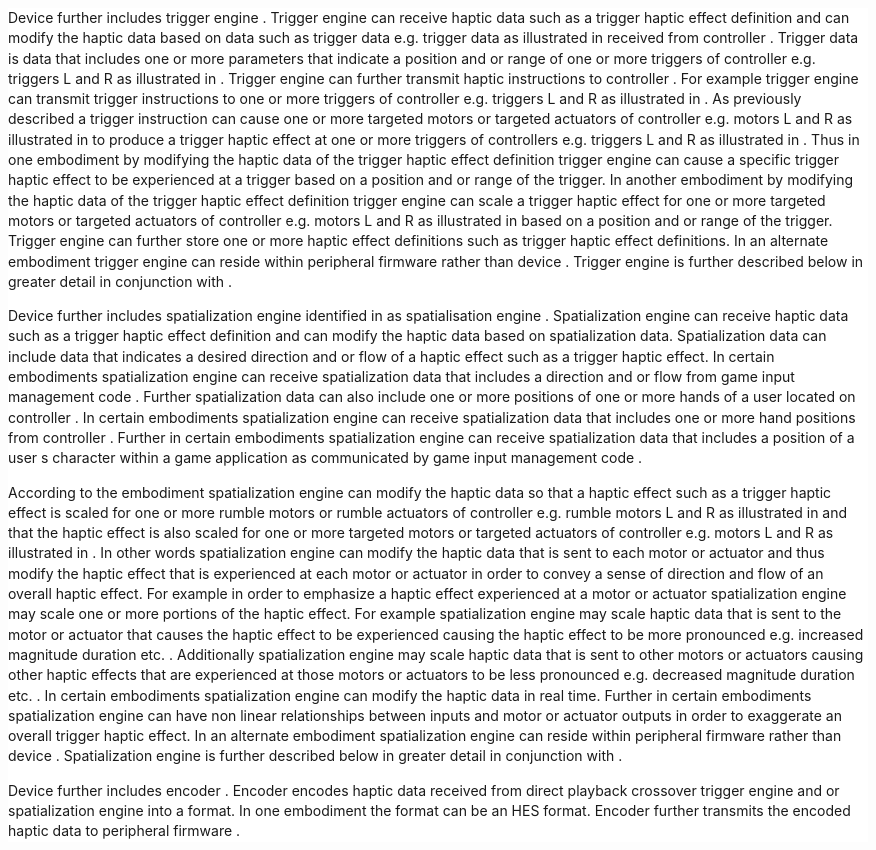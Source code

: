 Device further includes trigger engine . Trigger engine can receive haptic data such as a trigger haptic effect definition and can modify the haptic data based on data such as trigger data e.g. trigger data as illustrated in received from controller . Trigger data is data that includes one or more parameters that indicate a position and or range of one or more triggers of controller e.g. triggers L and R as illustrated in . Trigger engine can further transmit haptic instructions to controller . For example trigger engine can transmit trigger instructions to one or more triggers of controller e.g. triggers L and R as illustrated in . As previously described a trigger instruction can cause one or more targeted motors or targeted actuators of controller e.g. motors L and R as illustrated in to produce a trigger haptic effect at one or more triggers of controllers e.g. triggers L and R as illustrated in . Thus in one embodiment by modifying the haptic data of the trigger haptic effect definition trigger engine can cause a specific trigger haptic effect to be experienced at a trigger based on a position and or range of the trigger. In another embodiment by modifying the haptic data of the trigger haptic effect definition trigger engine can scale a trigger haptic effect for one or more targeted motors or targeted actuators of controller e.g. motors L and R as illustrated in based on a position and or range of the trigger. Trigger engine can further store one or more haptic effect definitions such as trigger haptic effect definitions. In an alternate embodiment trigger engine can reside within peripheral firmware rather than device . Trigger engine is further described below in greater detail in conjunction with .

Device further includes spatialization engine identified in as spatialisation engine . Spatialization engine can receive haptic data such as a trigger haptic effect definition and can modify the haptic data based on spatialization data. Spatialization data can include data that indicates a desired direction and or flow of a haptic effect such as a trigger haptic effect. In certain embodiments spatialization engine can receive spatialization data that includes a direction and or flow from game input management code . Further spatialization data can also include one or more positions of one or more hands of a user located on controller . In certain embodiments spatialization engine can receive spatialization data that includes one or more hand positions from controller . Further in certain embodiments spatialization engine can receive spatialization data that includes a position of a user s character within a game application as communicated by game input management code .

According to the embodiment spatialization engine can modify the haptic data so that a haptic effect such as a trigger haptic effect is scaled for one or more rumble motors or rumble actuators of controller e.g. rumble motors L and R as illustrated in and that the haptic effect is also scaled for one or more targeted motors or targeted actuators of controller e.g. motors L and R as illustrated in . In other words spatialization engine can modify the haptic data that is sent to each motor or actuator and thus modify the haptic effect that is experienced at each motor or actuator in order to convey a sense of direction and flow of an overall haptic effect. For example in order to emphasize a haptic effect experienced at a motor or actuator spatialization engine may scale one or more portions of the haptic effect. For example spatialization engine may scale haptic data that is sent to the motor or actuator that causes the haptic effect to be experienced causing the haptic effect to be more pronounced e.g. increased magnitude duration etc. . Additionally spatialization engine may scale haptic data that is sent to other motors or actuators causing other haptic effects that are experienced at those motors or actuators to be less pronounced e.g. decreased magnitude duration etc. . In certain embodiments spatialization engine can modify the haptic data in real time. Further in certain embodiments spatialization engine can have non linear relationships between inputs and motor or actuator outputs in order to exaggerate an overall trigger haptic effect. In an alternate embodiment spatialization engine can reside within peripheral firmware rather than device . Spatialization engine is further described below in greater detail in conjunction with .

Device further includes encoder . Encoder encodes haptic data received from direct playback crossover trigger engine and or spatialization engine into a format. In one embodiment the format can be an HES format. Encoder further transmits the encoded haptic data to peripheral firmware .
